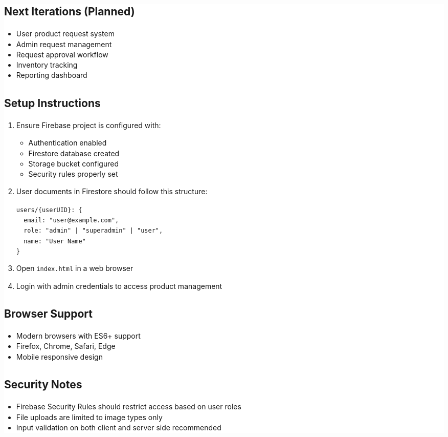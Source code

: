 ## Next Iterations (Planned)
- User product request system
- Admin request management
- Request approval workflow
- Inventory tracking
- Reporting dashboard

## Setup Instructions

1. Ensure Firebase project is configured with:
   - Authentication enabled
   - Firestore database created
   - Storage bucket configured
   - Security rules properly set

2. User documents in Firestore should follow this structure:
   ```
   users/{userUID}: {
     email: "user@example.com",
     role: "admin" | "superadmin" | "user",
     name: "User Name"
   }
   ```

3. Open `index.html` in a web browser
4. Login with admin credentials to access product management

## Browser Support
- Modern browsers with ES6+ support
- Firefox, Chrome, Safari, Edge
- Mobile responsive design

## Security Notes
- Firebase Security Rules should restrict access based on user roles
- File uploads are limited to image types only
- Input validation on both client and server side recommended 